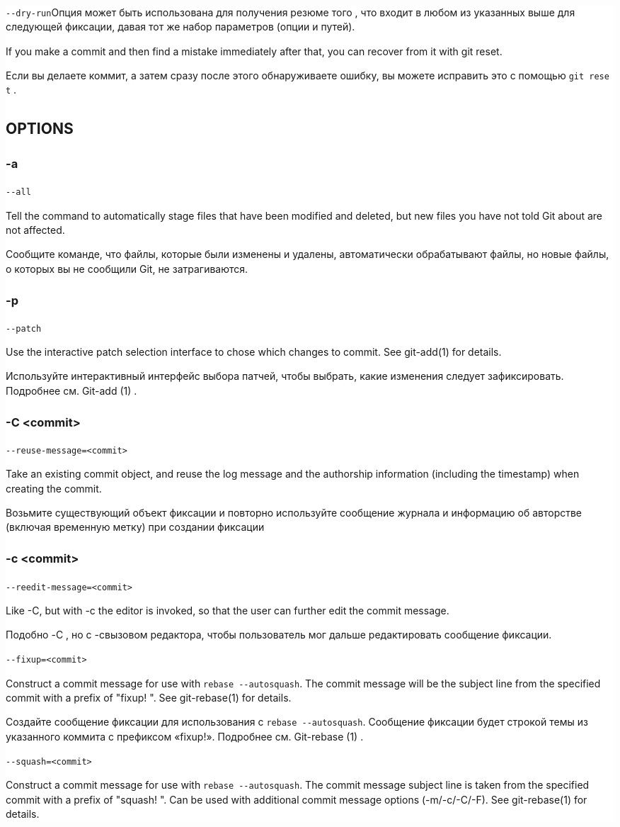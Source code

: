 `--dry-run`Опция может быть использована для получения резюме того , что входит в любом из указанных выше для следующей фиксации, давая тот же набор параметров (опции и путей).

If you make a commit and then find a mistake immediately after that, you can recover from it with git reset.   

Если вы делаете коммит, а затем сразу после этого обнаруживаете ошибку, вы можете исправить это с помощью `git reset` .

## OPTIONS
### -a
    --all
Tell the command to automatically stage files that have been modified and deleted, but new files you have not told Git about are not affected.

Сообщите команде, что файлы, которые были изменены и удалены, автоматически обрабатывают файлы, но новые файлы, о которых вы не сообщили Git, не затрагиваются.

### -p
    --patch
Use the interactive patch selection interface to chose which changes to commit. See git-add(1) for details.

Используйте интерактивный интерфейс выбора патчей, чтобы выбрать, какие изменения следует зафиксировать. Подробнее см. Git-add (1) .

### -C \<commit>
    --reuse-message=<commit>
Take an existing commit object, and reuse the log message and the authorship information (including the timestamp) when creating the commit.

Возьмите существующий объект фиксации и повторно используйте сообщение журнала и информацию об авторстве (включая временную метку) при создании фиксации

### -c \<commit>
    --reedit-message=<commit>
Like -C, but with -c the editor is invoked, so that the user can further edit the commit message.

Подобно -C , но с -cвызовом редактора, чтобы пользователь мог дальше редактировать сообщение фиксации.

    --fixup=<commit>
Construct a commit message for use with `rebase --autosquash`. The commit message will be the subject line from the specified commit with a prefix of "fixup! ". See git-rebase(1) for details.

Создайте сообщение фиксации для использования с `rebase --autosquash`. Сообщение фиксации будет строкой темы из указанного коммита с префиксом «fixup!». Подробнее см. Git-rebase (1) .

    --squash=<commit>
Construct a commit message for use with `rebase --autosquash`. The commit message subject line is taken from the specified commit with a prefix of "squash! ". Can be used with additional commit message options (-m/-c/-C/-F). See git-rebase(1) for details.
